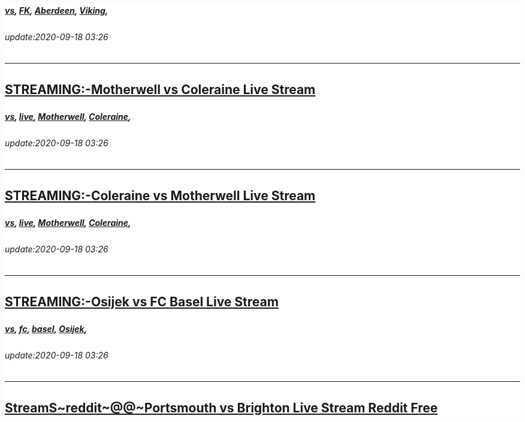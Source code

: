 ##### [vs](https://qiita.com/tags/vs), [FK](https://qiita.com/tags/FK), [Aberdeen](https://qiita.com/tags/Aberdeen), [Viking](https://qiita.com/tags/Viking), 
###### update:2020-09-18 03:26
---
## [STREAMING:-Motherwell vs Coleraine Live Stream](https://qiita.com/Soccer-Live-Streaming/items/8eca27991039063a64f5)
##### [vs](https://qiita.com/tags/vs), [live](https://qiita.com/tags/live), [Motherwell](https://qiita.com/tags/Motherwell), [Coleraine](https://qiita.com/tags/Coleraine), 
###### update:2020-09-18 03:26
---
## [STREAMING:-Coleraine vs  Motherwell Live Stream](https://qiita.com/Soccer-Live-Streaming/items/4d36c398a9647c8e7394)
##### [vs](https://qiita.com/tags/vs), [live](https://qiita.com/tags/live), [Motherwell](https://qiita.com/tags/Motherwell), [Coleraine](https://qiita.com/tags/Coleraine), 
###### update:2020-09-18 03:26
---
## [STREAMING:-Osijek vs FC Basel Live Stream](https://qiita.com/Soccer-Live-Streaming/items/e33c4baef1d0d5beef47)
##### [vs](https://qiita.com/tags/vs), [fc](https://qiita.com/tags/fc), [basel](https://qiita.com/tags/basel), [Osijek](https://qiita.com/tags/Osijek), 
###### update:2020-09-18 03:26
---
## [StreamS~reddit~@@~Portsmouth vs Brighton Live Stream Reddit Free ](https://qiita.com/UEFA-Europa/items/a32ab4652423d0502dbb)
